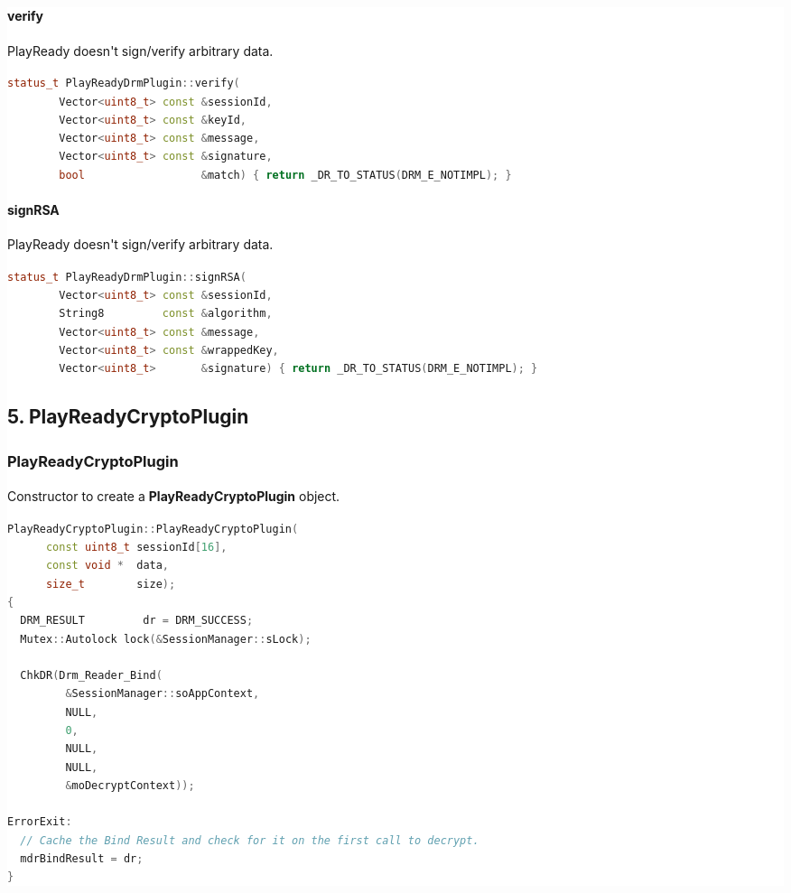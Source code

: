 <a id="ID4EQBAC"></a>



#### verify


PlayReady doesn't sign/verify arbitrary data.

```cpp
status_t PlayReadyDrmPlugin::verify(
        Vector<uint8_t> const &sessionId,
        Vector<uint8_t> const &keyId,
        Vector<uint8_t> const &message,
        Vector<uint8_t> const &signature,
        bool                  &match) { return _DR_TO_STATUS(DRM_E_NOTIMPL); }
```

<a id="ID4EZBAC"></a>



#### signRSA


PlayReady doesn't sign/verify arbitrary data.

```cpp
status_t PlayReadyDrmPlugin::signRSA(
        Vector<uint8_t> const &sessionId,
        String8         const &algorithm,
        Vector<uint8_t> const &message,
        Vector<uint8_t> const &wrappedKey,
        Vector<uint8_t>       &signature) { return _DR_TO_STATUS(DRM_E_NOTIMPL); }
```

<a id="playreadycryptoplugin"></a>

## 5. PlayReadyCryptoPlugin
 
<a id="ID4EN"></a>

   

### PlayReadyCryptoPlugin  
   
  
Constructor to create a **PlayReadyCryptoPlugin** object.   
   
```cpp
PlayReadyCryptoPlugin::PlayReadyCryptoPlugin(
      const uint8_t sessionId[16],
      const void *  data,
      size_t        size);
{
  DRM_RESULT         dr = DRM_SUCCESS;
  Mutex::Autolock lock(&SessionManager::sLock);

  ChkDR(Drm_Reader_Bind(
         &SessionManager::soAppContext,
         NULL,
         0,
         NULL,
         NULL,
         &moDecryptContext));

ErrorExit:
  // Cache the Bind Result and check for it on the first call to decrypt.
  mdrBindResult = dr;
}
```
  